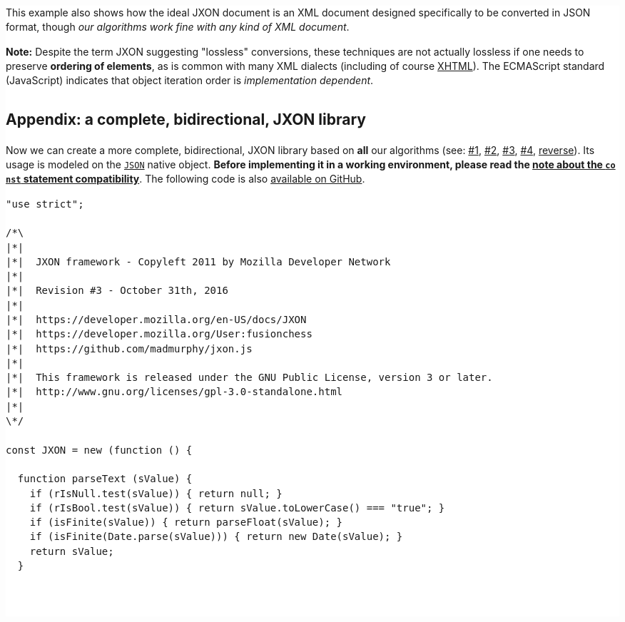 <p>This example also shows how the ideal JXON document is an XML document designed specifically to be converted in JSON format, though <em>our algorithms work fine with any kind of XML document</em>.</p>

<div class="note" id="ordering-lossless-note"><strong>Note:</strong> Despite the term JXON suggesting "lossless" conversions, these techniques are not actually lossless if one needs to preserve <strong>ordering of elements</strong>, as is common with many XML dialects (including of course <a href="/en-US/docs/XHTML" title="/en-US/docs/XHTML">XHTML</a>). The ECMAScript standard (JavaScript) indicates that object iteration order is <em>implementation dependent</em>.</div>

<h2 id="Appendix_a_complete_bidirectional_JXON_library">Appendix: a complete, bidirectional, JXON library</h2>

<p>Now we can create a more complete, bidirectional, JXON library based on <strong>all</strong> our algorithms (see: <a href="#Algorithm_.231.3A_a_verbose_way" title="Go to JXON algorithm #1">#1</a>, <a href="#Algorithm_.232.3A_a_less_verbose_way" title="Go to JXON algorithm #2">#2</a>, <a href="#Algorithm_.233.3A_a_synthetic_technique" title="Go to JXON algorithm #3">#3</a>, <a href="#Algorithm_.234.3A_a_very_minimalist_way" title="Go to JXON algorithm #4">#4</a>, <a href="#Reverse_algorithms" title="Reverse algorithms">reverse</a>). Its usage is modeled on the <a href="/en/JavaScript/Reference/Global_Objects/JSON" title="en/JavaScript/Reference/Global_Objects/JSON"><code>JSON</code></a> native object. <strong>Before implementing it in a working environment, please read the <a href="#const_compatibility" title="#const_compatibility">note about the <code>const</code> statement compatibility</a></strong>. The following code is also <a class="external external-icon" href="https://github.com/madmurphy/jxon.js">available on GitHub</a>.</p>

<pre class="brush: js">
"use strict";

/*\
|*|
|*|&nbsp; JXON framework - Copyleft 2011 by Mozilla Developer Network
|*|
|*|&nbsp; Revision #3 - October 31th, 2016
|*|
|*|&nbsp; https://developer.mozilla.org/en-US/docs/JXON
|*|&nbsp; https://developer.mozilla.org/User:fusionchess
|*|&nbsp; https://github.com/madmurphy/jxon.js
|*|
|*|&nbsp; This framework is released under the GNU Public License, version 3 or later.
|*|&nbsp; http://www.gnu.org/licenses/gpl-3.0-standalone.html
|*|
\*/

const JXON = new (function () {

&nbsp; function parseText (sValue) {
&nbsp;&nbsp;&nbsp; if (rIsNull.test(sValue)) { return null; }
&nbsp;&nbsp;&nbsp; if (rIsBool.test(sValue)) { return sValue.toLowerCase() === "true"; }
&nbsp;&nbsp;&nbsp; if (isFinite(sValue)) { return parseFloat(sValue); }
&nbsp;&nbsp;&nbsp; if (isFinite(Date.parse(sValue))) { return new Date(sValue); }
&nbsp;&nbsp;&nbsp; return sValue;
&nbsp; }
